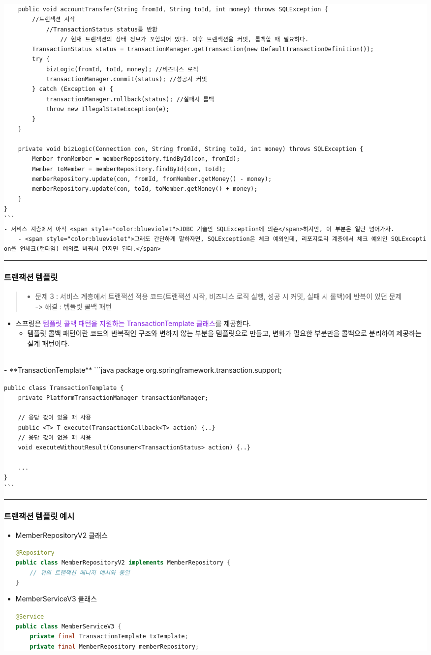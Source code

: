         public void accountTransfer(String fromId, String toId, int money) throws SQLException {
            //트랜잭션 시작
                //TransactionStatus status를 반환
                    // 현재 트랜잭션의 상태 정보가 포함되어 있다. 이후 트랜잭션을 커밋, 롤백할 때 필요하다.
            TransactionStatus status = transactionManager.getTransaction(new DefaultTransactionDefinition());
            try {
                bizLogic(fromId, toId, money); //비즈니스 로직
                transactionManager.commit(status); //성공시 커밋
            } catch (Exception e) {
                transactionManager.rollback(status); //실패시 롤백
                throw new IllegalStateException(e);
            }
        }
        
        private void bizLogic(Connection con, String fromId, String toId, int money) throws SQLException {
            Member fromMember = memberRepository.findById(con, fromId);
            Member toMember = memberRepository.findById(con, toId);
            memberRepository.update(con, fromId, fromMember.getMoney() - money);
            memberRepository.update(con, toId, toMember.getMoney() + money);
        }
    }
    ```
    - 서비스 계층에서 아직 <span style="color:blueviolet">JDBC 기술인 SQLException에 의존</span>하지만, 이 부분은 일단 넘어가자.
        - <span style="color:blueviolet">그래도 간단하게 말하자면, SQLException은 체크 예외인데, 리포지토리 계층에서 체크 예외인 SQLException을 언체크(런타임) 예외로 바꿔서 던지면 된다.</span>

---
### 트랜잭션 템플릿
> - 문제 3 : 서비스 계층에서 트랜잭션 적용 코드(트랜잭션 시작, 비즈니스 로직 실행, 성공 시 커밋, 실패 시 롤백)에 반복이 있던 문제    
    -> 해결 : 템플릿 콜백 패턴

- 스프링은 <span style="color:blueviolet">템플릿 콜백 패턴을 지원하는 TransactionTemplate 클래스</span>를 제공한다.
    - 템플릿 콜백 패턴이란 코드의 반복적인 구조와 변하지 않는 부분을 템플릿으로 만들고, 변화가 필요한 부분만을 콜백으로 분리하여 제공하는 설계 패턴이다.  
<br>
- **TransactionTemplate**
    ```java
    package org.springframework.transaction.support;

    public class TransactionTemplate {
        private PlatformTransactionManager transactionManager;
        
        // 응답 값이 있을 때 사용
        public <T> T execute(TransactionCallback<T> action) {..}
        // 응답 값이 없을 때 사용
        void executeWithoutResult(Consumer<TransactionStatus> action) {..}
        
        ...
    }
    ```

---
### 트랜잭션 템플릿 예시
- MemberRepositoryV2 클래스 
    ```java
    @Repository
    public class MemberRepositoryV2 implements MemberRepository {
        // 위의 트랜잭션 매니저 예시와 동일
    }
    ```
- MemberServiceV3 클래스 
    ```java
    @Service
    public class MemberServiceV3 {
        private final TransactionTemplate txTemplate;
        private final MemberRepository memberRepository;